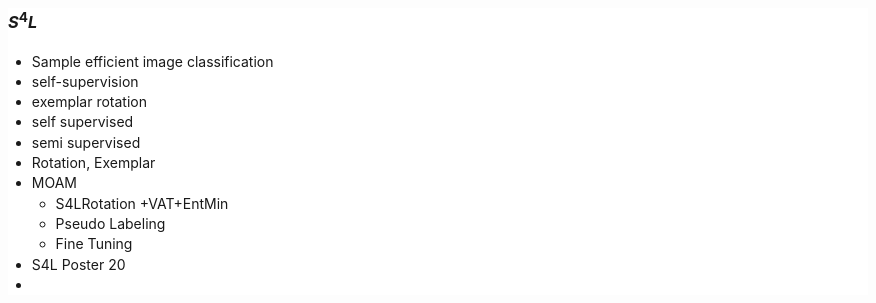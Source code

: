 ### $S^4L$ 
- Sample efficient image classification
- self-supervision
- exemplar rotation
- self supervised
- semi supervised
- Rotation, Exemplar
- MOAM
  - S4LRotation +VAT+EntMin
  - Pseudo Labeling
  - Fine Tuning
- S4L Poster 20
- 
